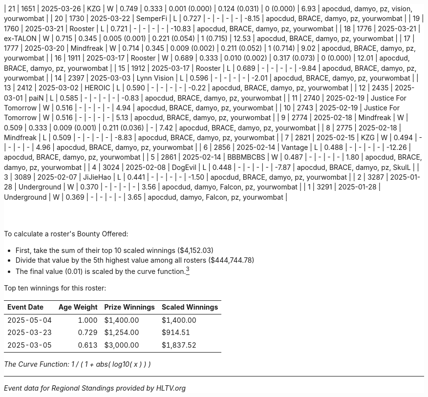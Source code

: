|           21 |     1651 | 2025-03-26 | KZG                  | W   | 0.749      | 0.333        | 0.001 (0.000)    | 0.124 (0.031)    | 0 (0.000) |     6.93 | apocdud, damyo, pz, vision, yourwombat |
|           20 |     1730 | 2025-03-22 | SemperFi             | L   | 0.727      | -            | -                | -                | -         |    -8.15 | apocdud, BRACE, damyo, pz, yourwombat  |
|           19 |     1760 | 2025-03-21 | Rooster              | L   | 0.721      | -            | -                | -                | -         |   -10.83 | apocdud, BRACE, damyo, pz, yourwombat  |
|           18 |     1776 | 2025-03-21 | ex-TALON             | W   | 0.715      | 0.345        | 0.005 (0.001)    | 0.221 (0.054)    | 1 (0.715) |    12.53 | apocdud, BRACE, damyo, pz, yourwombat  |
|           17 |     1777 | 2025-03-20 | Mindfreak            | W   | 0.714      | 0.345        | 0.009 (0.002)    | 0.211 (0.052)    | 1 (0.714) |     9.02 | apocdud, BRACE, damyo, pz, yourwombat  |
|           16 |     1911 | 2025-03-17 | Rooster              | W   | 0.689      | 0.333        | 0.010 (0.002)    | 0.317 (0.073)    | 0 (0.000) |    12.01 | apocdud, BRACE, damyo, pz, yourwombat  |
|           15 |     1912 | 2025-03-17 | Rooster              | L   | 0.689      | -            | -                | -                | -         |    -9.84 | apocdud, BRACE, damyo, pz, yourwombat  |
|           14 |     2397 | 2025-03-03 | Lynn Vision          | L   | 0.596      | -            | -                | -                | -         |    -2.01 | apocdud, BRACE, damyo, pz, yourwombat  |
|           13 |     2412 | 2025-03-02 | HEROIC               | L   | 0.590      | -            | -                | -                | -         |    -0.22 | apocdud, BRACE, damyo, pz, yourwombat  |
|           12 |     2435 | 2025-03-01 | paiN                 | L   | 0.585      | -            | -                | -                | -         |    -0.83 | apocdud, BRACE, damyo, pz, yourwombat  |
|           11 |     2740 | 2025-02-19 | Justice For Tomorrow | W   | 0.516      | -            | -                | -                | -         |     4.94 | apocdud, BRACE, damyo, pz, yourwombat  |
|           10 |     2743 | 2025-02-19 | Justice For Tomorrow | W   | 0.516      | -            | -                | -                | -         |     5.13 | apocdud, BRACE, damyo, pz, yourwombat  |
|            9 |     2774 | 2025-02-18 | Mindfreak            | W   | 0.509      | 0.333        | 0.009 (0.001)    | 0.211 (0.036)    | -         |     7.42 | apocdud, BRACE, damyo, pz, yourwombat  |
|            8 |     2775 | 2025-02-18 | Mindfreak            | L   | 0.509      | -            | -                | -                | -         |    -8.83 | apocdud, BRACE, damyo, pz, yourwombat  |
|            7 |     2821 | 2025-02-15 | KZG                  | W   | 0.494      | -            | -                | -                | -         |     4.96 | apocdud, BRACE, damyo, pz, yourwombat  |
|            6 |     2856 | 2025-02-14 | Vantage              | L   | 0.488      | -            | -                | -                | -         |   -12.26 | apocdud, BRACE, damyo, pz, yourwombat  |
|            5 |     2861 | 2025-02-14 | BBBMBCBS             | W   | 0.487      | -            | -                | -                | -         |     1.80 | apocdud, BRACE, damyo, pz, yourwombat  |
|            4 |     3024 | 2025-02-08 | DogEvil              | L   | 0.448      | -            | -                | -                | -         |    -7.87 | apocdud, BRACE, damyo, pz, SkulL       |
|            3 |     3089 | 2025-02-07 | JiJieHao             | L   | 0.441      | -            | -                | -                | -         |    -1.50 | apocdud, BRACE, damyo, pz, yourwombat  |
|            2 |     3287 | 2025-01-28 | Underground          | W   | 0.370      | -            | -                | -                | -         |     3.56 | apocdud, damyo, Falcon, pz, yourwombat |
|            1 |     3291 | 2025-01-28 | Underground          | W   | 0.369      | -            | -                | -                | -         |     3.65 | apocdud, damyo, Falcon, pz, yourwombat |

<br />
<span id="table2"></span><br />
To calculate a roster's Bounty Offered:<br />

- First, take the sum of their top 10 scaled winnings ($4,152.03)
- Divide that value by the 5th highest value among all rosters ($444,744.78)
- The final value (0.01) is scaled by the curve function.[<sup>3</sup>](#curveFunction)

Top ten winnings for this roster:<br />

| Event Date | Age Weight | Prize Winnings | Scaled Winnings |
| :- | -: | :- | :- |
| 2025-05-04 |      1.000 | $1,400.00      | $1,400.00       |
| 2025-03-23 |      0.729 | $1,254.00      | $914.51         |
| 2025-03-05 |      0.613 | $3,000.00      | $1,837.52       |


<span id="curveFunction"></span>_The Curve Function: 1 / ( 1 + abs( log10( x ) ) )_<br />

---
_Event data for Regional Standings provided by HLTV.org_<br />
